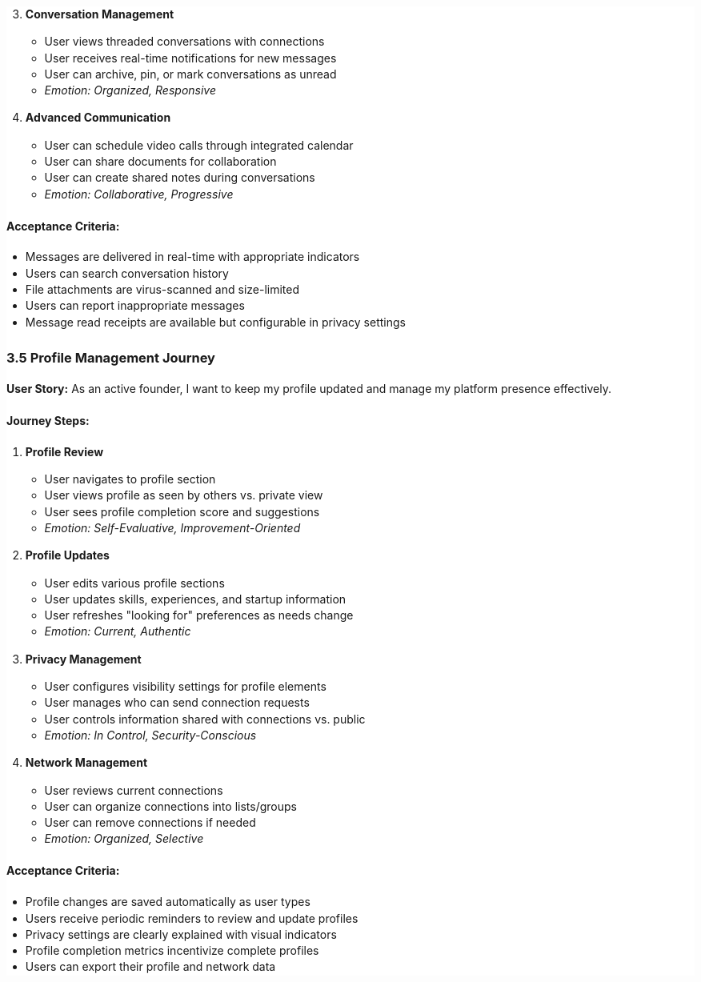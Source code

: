 3. **Conversation Management**
   - User views threaded conversations with connections
   - User receives real-time notifications for new messages
   - User can archive, pin, or mark conversations as unread
   - _Emotion: Organized, Responsive_

4. **Advanced Communication**
   - User can schedule video calls through integrated calendar
   - User can share documents for collaboration
   - User can create shared notes during conversations
   - _Emotion: Collaborative, Progressive_

#### Acceptance Criteria:
- Messages are delivered in real-time with appropriate indicators
- Users can search conversation history
- File attachments are virus-scanned and size-limited
- Users can report inappropriate messages
- Message read receipts are available but configurable in privacy settings

### 3.5 Profile Management Journey

**User Story:** As an active founder, I want to keep my profile updated and manage my platform presence effectively.

#### Journey Steps:

1. **Profile Review**
   - User navigates to profile section
   - User views profile as seen by others vs. private view
   - User sees profile completion score and suggestions
   - _Emotion: Self-Evaluative, Improvement-Oriented_

2. **Profile Updates**
   - User edits various profile sections
   - User updates skills, experiences, and startup information
   - User refreshes "looking for" preferences as needs change
   - _Emotion: Current, Authentic_

3. **Privacy Management**
   - User configures visibility settings for profile elements
   - User manages who can send connection requests
   - User controls information shared with connections vs. public
   - _Emotion: In Control, Security-Conscious_

4. **Network Management**
   - User reviews current connections
   - User can organize connections into lists/groups
   - User can remove connections if needed
   - _Emotion: Organized, Selective_

#### Acceptance Criteria:
- Profile changes are saved automatically as user types
- Users receive periodic reminders to review and update profiles
- Privacy settings are clearly explained with visual indicators
- Profile completion metrics incentivize complete profiles
- Users can export their profile and network data
